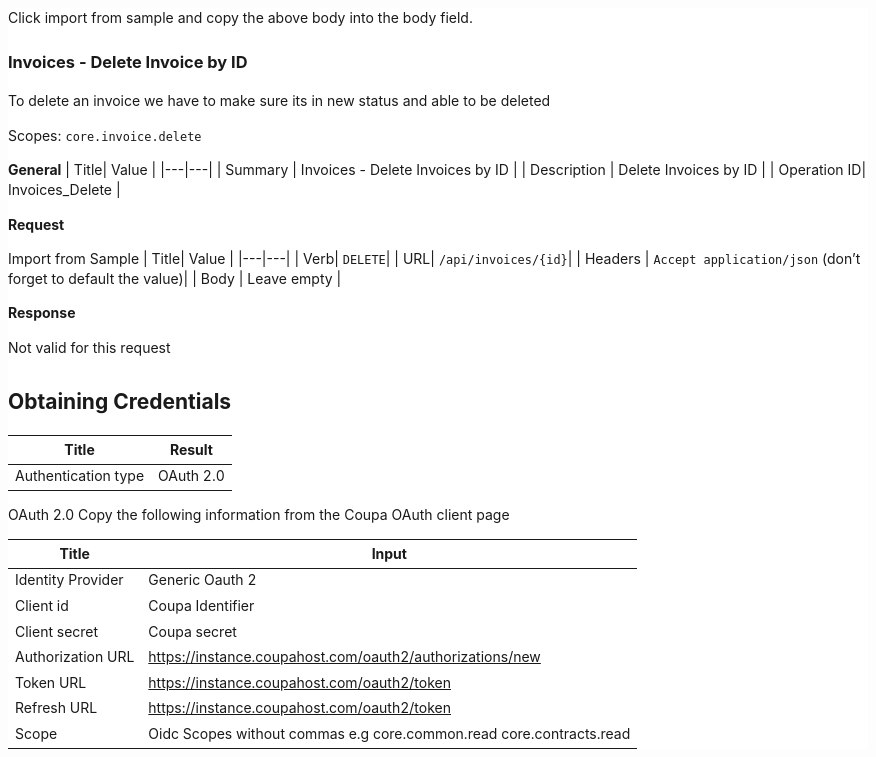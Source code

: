 Click import from sample and copy the above body into the body field.


### Invoices - Delete Invoice by ID

To delete an invoice we have to make sure its in new status and able to be deleted

Scopes: `core.invoice.delete`

**General**
| Title|  Value |
|---|---|
|  Summary |  Invoices - Delete Invoices by ID |
| Description  | Delete Invoices by ID |
| Operation ID|  Invoices_Delete |

**Request**

Import from Sample
| Title|  Value |
|---|---|
|  Verb|  `DELETE`|
|  URL|  `/api/invoices/{id}`|
| Headers |  `Accept application/json` (don’t forget to default the value)|
| Body | Leave empty |

**Response**

Not valid for this request

## Obtaining Credentials

| Title        | Result |           
| ------------- |:-------------:|
| Authentication type       | OAuth 2.0 |

OAuth 2.0
Copy the following information from the Coupa OAuth client page

| Title        | Input|           
| ------------- |-------------|
| Identity Provider       | Generic Oauth 2|
| Client id      | Coupa Identifier|
| Client secret| Coupa secret|
| Authorization URL| https://instance.coupahost.com/oauth2/authorizations/new|
| Token URL|  https://instance.coupahost.com/oauth2/token|
| Refresh URL|  https://instance.coupahost.com/oauth2/token|
| Scope | Oidc Scopes without commas e.g  core.common.read core.contracts.read|
